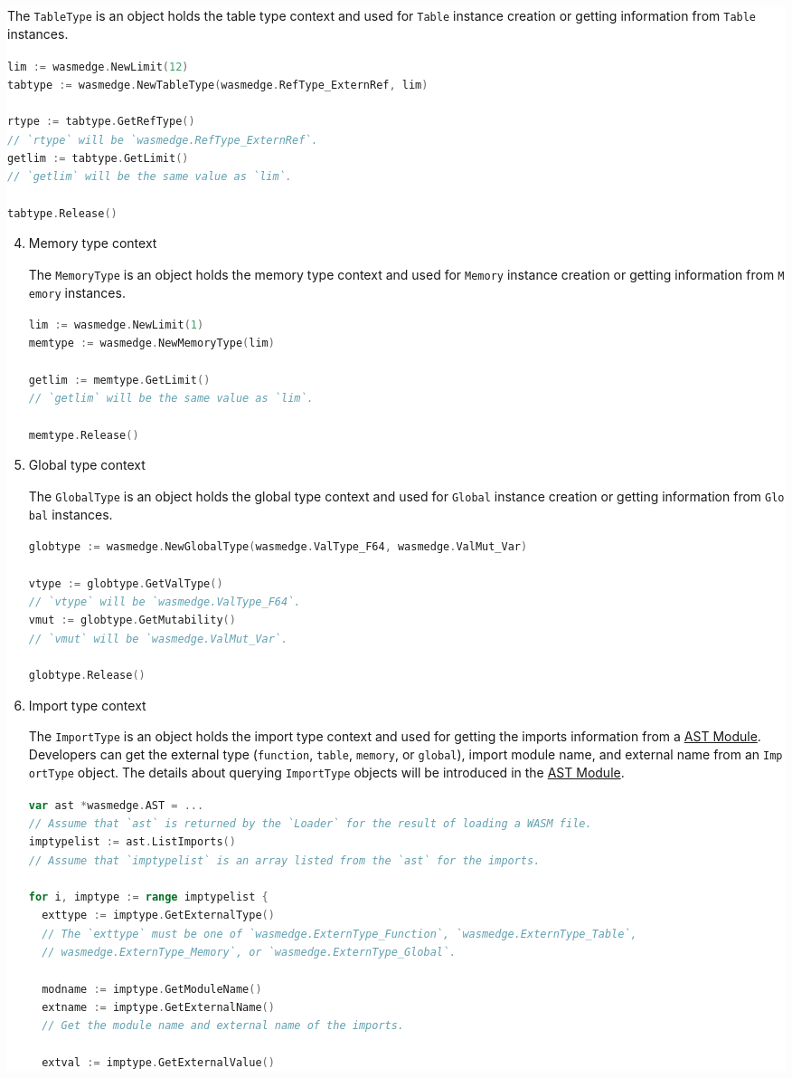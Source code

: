    The `TableType` is an object holds the table type context and used for `Table` instance creation or getting information from `Table` instances.

   ```go
   lim := wasmedge.NewLimit(12)
   tabtype := wasmedge.NewTableType(wasmedge.RefType_ExternRef, lim)

   rtype := tabtype.GetRefType()
   // `rtype` will be `wasmedge.RefType_ExternRef`.
   getlim := tabtype.GetLimit()
   // `getlim` will be the same value as `lim`.

   tabtype.Release()
   ```

4. Memory type context

   The `MemoryType` is an object holds the memory type context and used for `Memory` instance creation or getting information from `Memory` instances.

   ```go
   lim := wasmedge.NewLimit(1)
   memtype := wasmedge.NewMemoryType(lim)

   getlim := memtype.GetLimit()
   // `getlim` will be the same value as `lim`.

   memtype.Release()
   ```

5. Global type context

   The `GlobalType` is an object holds the global type context and used for `Global` instance creation or getting information from `Global` instances.

   ```go
   globtype := wasmedge.NewGlobalType(wasmedge.ValType_F64, wasmedge.ValMut_Var)

   vtype := globtype.GetValType()
   // `vtype` will be `wasmedge.ValType_F64`.
   vmut := globtype.GetMutability()
   // `vmut` will be `wasmedge.ValMut_Var`.

   globtype.Release()
   ```

6. Import type context

   The `ImportType` is an object holds the import type context and used for getting the imports information from a [AST Module](#ast-module). Developers can get the external type (`function`, `table`, `memory`, or `global`), import module name, and external name from an `ImportType` object. The details about querying `ImportType` objects will be introduced in the [AST Module](#ast-module).

   ```go
   var ast *wasmedge.AST = ...
   // Assume that `ast` is returned by the `Loader` for the result of loading a WASM file.
   imptypelist := ast.ListImports()
   // Assume that `imptypelist` is an array listed from the `ast` for the imports.

   for i, imptype := range imptypelist {
     exttype := imptype.GetExternalType()
     // The `exttype` must be one of `wasmedge.ExternType_Function`, `wasmedge.ExternType_Table`,
     // wasmedge.ExternType_Memory`, or `wasmedge.ExternType_Global`.

     modname := imptype.GetModuleName()
     extname := imptype.GetExternalName()
     // Get the module name and external name of the imports.

     extval := imptype.GetExternalValue()
   ```